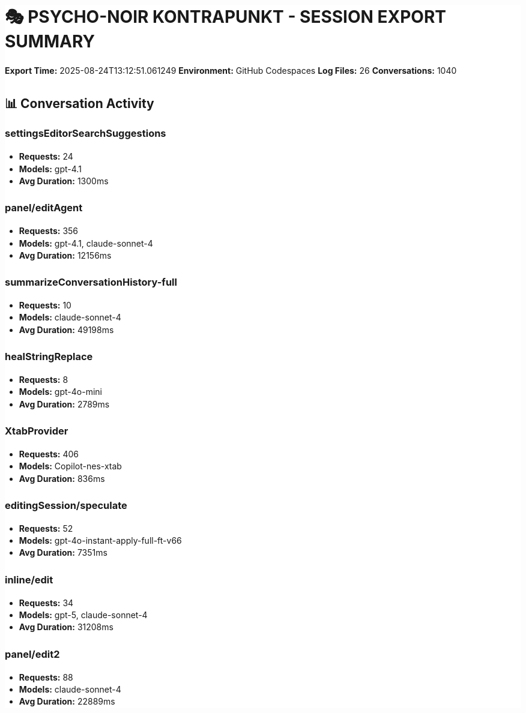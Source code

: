 # 🎭 PSYCHO-NOIR KONTRAPUNKT - SESSION EXPORT SUMMARY

**Export Time:** 2025-08-24T13:12:51.061249
**Environment:** GitHub Codespaces
**Log Files:** 26
**Conversations:** 1040

## 📊 Conversation Activity

### settingsEditorSearchSuggestions
- **Requests:** 24
- **Models:** gpt-4.1
- **Avg Duration:** 1300ms

### panel/editAgent
- **Requests:** 356
- **Models:** gpt-4.1, claude-sonnet-4
- **Avg Duration:** 12156ms

### summarizeConversationHistory-full
- **Requests:** 10
- **Models:** claude-sonnet-4
- **Avg Duration:** 49198ms

### healStringReplace
- **Requests:** 8
- **Models:** gpt-4o-mini
- **Avg Duration:** 2789ms

### XtabProvider
- **Requests:** 406
- **Models:** Copilot-nes-xtab
- **Avg Duration:** 836ms

### editingSession/speculate
- **Requests:** 52
- **Models:** gpt-4o-instant-apply-full-ft-v66
- **Avg Duration:** 7351ms

### inline/edit
- **Requests:** 34
- **Models:** gpt-5, claude-sonnet-4
- **Avg Duration:** 31208ms

### panel/edit2
- **Requests:** 88
- **Models:** claude-sonnet-4
- **Avg Duration:** 22889ms
